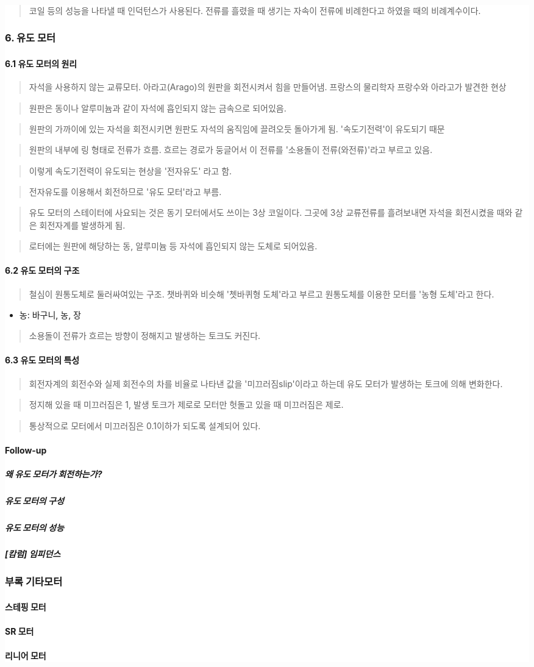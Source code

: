 > 코일 등의 성능을 나타낼 때 인덕턴스가 사용된다. 전류를 흘렸을 때 생기는 자속이 전류에 비례한다고 하였을 때의 비례계수이다.

### 6. 유도 모터
#### 6.1 유도 모터의 원리

> 자석을 사용하지 않는 교류모터.
> 아라고(Arago)의 원판을 회전시켜서 힘을 만들어냄. 프랑스의 물리학자 프랑수와 아라고가 발견한 현상

> 원판은 동이나 알루미늄과 같이 자석에 흡인되지 않는 금속으로 되어있음.

> 원판의 가까이에 있는 자석을 회전시키면 원판도 자석의 움직임에 끌려오듯 돌아가게 됨. '속도기전력'이 유도되기 때문

> 원판의 내부에 링 형태로 전류가 흐름. 흐르는 경로가 둥글어서 이 전류를 '소용돌이 전류(와전류)'라고 부르고 있음.

> 이렇게 속도기전력이 유도되는 현상을 '전자유도' 라고 함.

> 전자유도를 이용해서 회전하므로 '유도 모터'라고 부름.

> 유도 모터의 스테이터에 사요되는 것은 동기 모터에서도 쓰이는 3상 코일이다. 그곳에 3상 교류전류를 흘려보내면 자석을 회전시켰을 때와 같은 회전자계를 발생하게 됨.

> 로터에는 원판에 해당하는 동, 알루미늄 등 자석에 흡인되지 않는 도체로 되어있음.

#### 6.2 유도 모터의 구조

> 철심이 원통도체로 둘러싸여있는 구조. 챗바퀴와 비슷해 '쳇바퀴형 도체'라고 부르고 원통도체를 이용한 모터를 '농형 도체'라고 한다.
- 농: 바구니, 농, 장

> 소용돌이 전류가 흐르는 방향이 정해지고 발생하는 토크도 커진다.

#### 6.3 유도 모터의 특성

> 회전자계의 회전수와 실제 회전수의 차를 비율로 나타낸 값을 '미끄러짐slip'이라고 하는데 유도 모터가 발생하는 토크에 의해 변화한다.

> 정지해 있을 때 미끄러짐은 1, 발생 토크가 제로로 모터만 헛돌고 있을 때 미끄러짐은 제로.

> 통상적으로 모터에서 미끄러짐은 0.1이하가 되도록 설계되어 있다.

> 

#### Follow-up
##### 왜 유도 모터가 회전하는가?
##### 유도 모터의 구성
##### 유도 모터의 성능
##### [캄럼] 임피던스
### 부록 기타모터
#### 스테핑 모터
#### SR 모터
#### 리니어 모터
